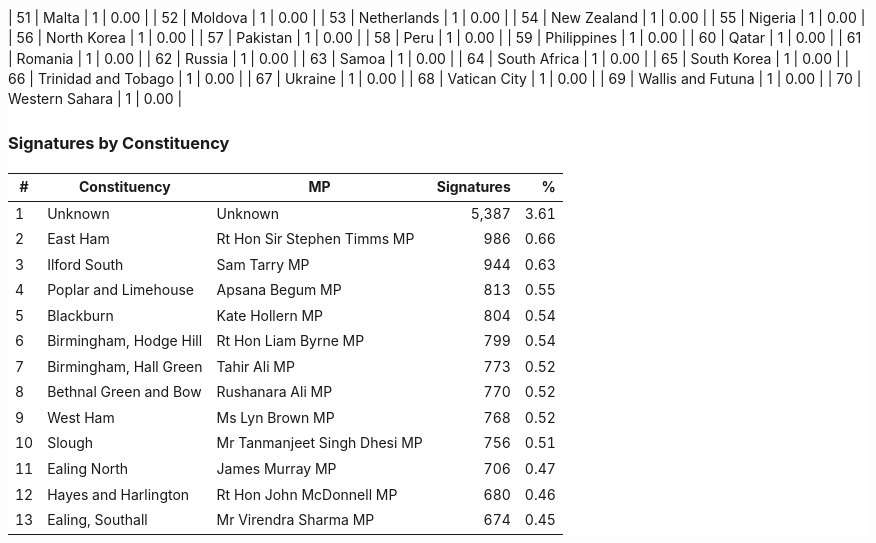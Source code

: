 | 51 | Malta | 1 | 0.00 |
| 52 | Moldova | 1 | 0.00 |
| 53 | Netherlands | 1 | 0.00 |
| 54 | New Zealand | 1 | 0.00 |
| 55 | Nigeria | 1 | 0.00 |
| 56 | North Korea | 1 | 0.00 |
| 57 | Pakistan | 1 | 0.00 |
| 58 | Peru | 1 | 0.00 |
| 59 | Philippines | 1 | 0.00 |
| 60 | Qatar | 1 | 0.00 |
| 61 | Romania | 1 | 0.00 |
| 62 | Russia | 1 | 0.00 |
| 63 | Samoa | 1 | 0.00 |
| 64 | South Africa | 1 | 0.00 |
| 65 | South Korea | 1 | 0.00 |
| 66 | Trinidad and Tobago | 1 | 0.00 |
| 67 | Ukraine | 1 | 0.00 |
| 68 | Vatican City | 1 | 0.00 |
| 69 | Wallis and Futuna | 1 | 0.00 |
| 70 | Western Sahara | 1 | 0.00 |

### Signatures by Constituency

| # | Constituency | MP | Signatures | % |
| - | - | - | -: | -: |
| 1 | Unknown | Unknown | 5,387 | 3.61 |
| 2 | East Ham | Rt Hon Sir Stephen Timms MP | 986 | 0.66 |
| 3 | Ilford South | Sam Tarry MP | 944 | 0.63 |
| 4 | Poplar and Limehouse | Apsana Begum MP | 813 | 0.55 |
| 5 | Blackburn | Kate Hollern MP | 804 | 0.54 |
| 6 | Birmingham, Hodge Hill | Rt Hon Liam Byrne MP | 799 | 0.54 |
| 7 | Birmingham, Hall Green | Tahir Ali MP | 773 | 0.52 |
| 8 | Bethnal Green and Bow | Rushanara Ali MP | 770 | 0.52 |
| 9 | West Ham | Ms Lyn Brown MP | 768 | 0.52 |
| 10 | Slough | Mr Tanmanjeet Singh Dhesi MP | 756 | 0.51 |
| 11 | Ealing North | James Murray MP | 706 | 0.47 |
| 12 | Hayes and Harlington | Rt Hon John McDonnell MP | 680 | 0.46 |
| 13 | Ealing, Southall | Mr Virendra Sharma MP | 674 | 0.45 |